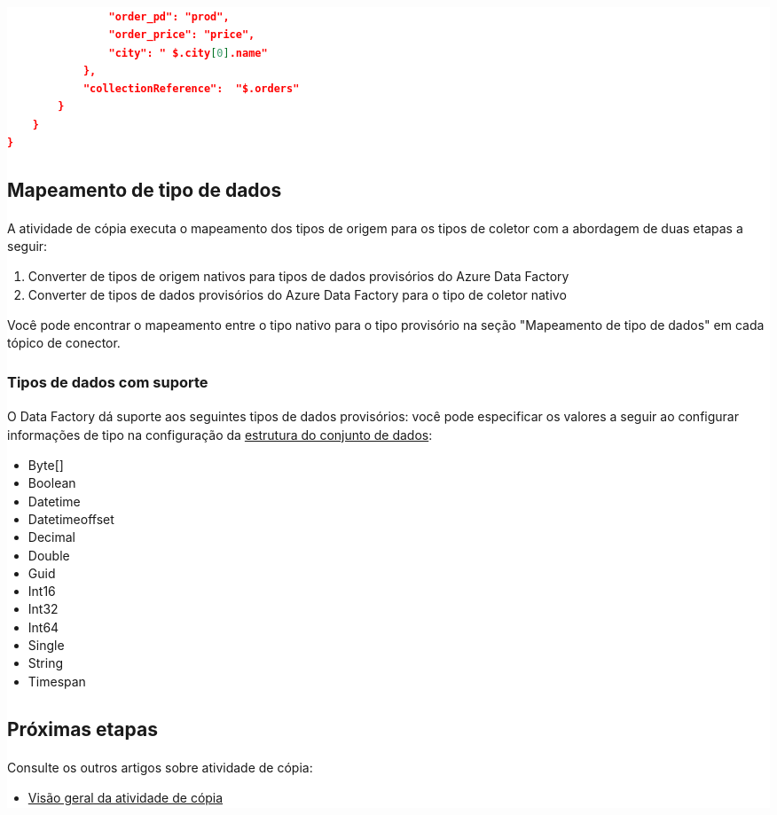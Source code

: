 ```json
                "order_pd": "prod",
                "order_price": "price",
                "city": " $.city[0].name"
            },
            "collectionReference":  "$.orders"
        }
    }
}
```

## <a name="data-type-mapping"></a>Mapeamento de tipo de dados

A atividade de cópia executa o mapeamento dos tipos de origem para os tipos de coletor com a abordagem de duas etapas a seguir:

1. Converter de tipos de origem nativos para tipos de dados provisórios do Azure Data Factory
2. Converter de tipos de dados provisórios do Azure Data Factory para o tipo de coletor nativo

Você pode encontrar o mapeamento entre o tipo nativo para o tipo provisório na seção "Mapeamento de tipo de dados" em cada tópico de conector.

### <a name="supported-data-types"></a>Tipos de dados com suporte

O Data Factory dá suporte aos seguintes tipos de dados provisórios: você pode especificar os valores a seguir ao configurar informações de tipo na configuração da [estrutura do conjunto de dados](concepts-datasets-linked-services.md#dataset-structure-or-schema):

* Byte[]
* Boolean
* Datetime
* Datetimeoffset
* Decimal
* Double
* Guid
* Int16
* Int32
* Int64
* Single
* String
* Timespan

## <a name="next-steps"></a>Próximas etapas
Consulte os outros artigos sobre atividade de cópia:

- [Visão geral da atividade de cópia](copy-activity-overview.md)
